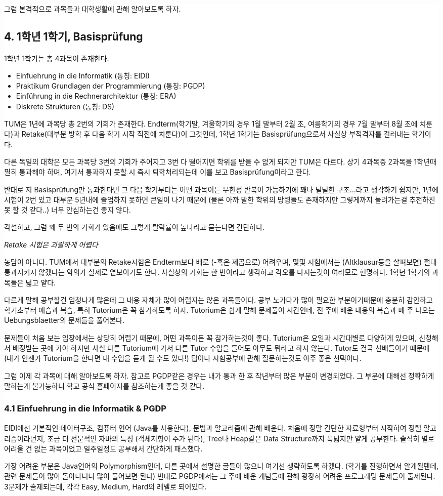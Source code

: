 


그럼 본격적으로 과목들과 대학생활에 관해 알아보도록 하자.


## 4. 1학년 1학기, Basisprüfung
1학년 1학기는 총 4과목이 존재한다.

- Einfuehrung in die Informatik (통칭: EIDI)
- Praktikum Grundlagen der Programmierung (통칭: PGDP)
- Einführung in die Rechnerarchitektur (통칭: ERA)
- Diskrete Strukturen (통칭: DS)

TUM은 1년에 과목당 총 2번의 기회가 존재한다. Endterm(학기말, 겨울학기의 경우 1월 말부터 2월 초, 여름학기의 경우 7월 말부터 8월 초에 치룬다)과 Retake(대부분 방학 후 다음 학기 시작 직전에 치룬다)이 그것인데, 1학년 1학기는 Basisprüfung으로서 사실상 부적격자를 걸러내는 학기이다. 


다른 독일의 대학은 모든 과목당 3번의 기회가 주어지고 3번 다 떨어지면 학위를 받을 수 없게 되지만 TUM은 다르다. 상기 4과목중 2과목을 1학년때 필히 통과해야 하며, 여기서 통과하지 못할 시 즉시 퇴학처리되는데 이를 보고 Basisprüfung이라고 한다. 


반대로 저 Basisprüfung만 통과한다면 그 다음 학기부터는 어떤 과목이든 무한정 반복이 가능하기에 꽤나 널널한 구조...라고 생각하기 쉽지만, 1년에 시험이 2번 있고 대부분 5년내에 졸업하지 못하면 큰일이 나기 때문에 (물론 아까 말한 학위의 망령들도 존재하지만 그렇게까지 늘려가는걸 추천하진 못 할 것 같다..) 너무 안심하는건 좋지 않다. 




각설하고, 그럼 왜 두 번의 기회가 있음에도 그렇게 탈락률이 높냐라고 묻는다면 간단하다.




*Retake 시험은 괴랄하게 어렵다*




농담이 아니다. TUM에서 대부분의 Retake시험은 Endterm보다 배로 (-혹은 제곱으로) 어려우며, 몇몇 시험에서는 (Altklausur등을 살펴보면) 절대 통과시키지 않겠다는 악의가 실제로 옅보이기도 한다. 사실상의 기회는 한 번이라고 생각하고 각오를 다지는것이 여러모로 현명하다. 1학년 1학기의 과목들은 넓고 얕다. 


다르게 말해 공부할건 엄청나게 많은데 그 내용 자체가 많이 어렵지는 않은 과목들이다. 공부 노가다가 많이 필요한 부분이기때문에 충분히 감안하고 학기초부터 예습과 복습, 특히 Tutorium은 꼭 참가하도록 하자. Tutorium은 쉽게 말해 문제풀이 시간인데, 전 주에 배운 내용의 복습과 매 주 나오는 Uebungsblaetter의 문제들을 풀어본다. 


문제들이 처음 보는 입장에서는 상당히 어렵기 때문에, 어떤 과목이든 꼭 참가하는것이 좋다. Tutorium은 요일과 시간대별로 다양하게 있으며, 신청해서 배정받는 곳에 가야 하지만 사실 다른 Tutorium에 가서 다른 Tutor 수업을 들어도 아무도 뭐라고 하지 않는다. Tutor도 결국 선배들이기 때문에 (내가 언젠가 Tutorium을 한다면 내 수업을 듣게 될 수도 있다!) 팁이나 시험공부에 관해 질문하는것도 아주 좋은 선택이다. 




그럼 이제 각 과목에 대해 알아보도록 하자. 참고로 PGDP같은 경우는 내가 통과 한 후 작년부터 많은 부분이 변경되었다. 그 부분에 대해선 정확하게 말하는게 불가능하니 학교 공식 홈페이지를 참조하는게 좋을 것 같다.

### 4.1 Einfuehrung in die Informatik & PGDP

EIDI에선 기본적인 데이터구조, 컴퓨터 언어 (Java를 사용한다), 문법과 알고리즘에 관해 배운다. 처음에 정말 간단한 자료형부터 시작하여 정렬 알고리즘이라던지, 조금 더 전문적인 자바의 특징 (객체지향이 주가 된다), Tree나 Heap같은 Data Structure까지 폭넓지만 얕게 공부한다. 솔직히 별로 어려울 건 없는 과목이었고 일주일정도 공부해서 간단하게 패스했다.


가장 어려운 부분은 Java언어의 Polymorphism인데, 다른 곳에서 설명한 글들이 많으니 여기선 생략하도록 하겠다. (학기를 진행하면서 알게될텐데, 관련 문제들이 많이 돌아다니니 많이 풀어보면 된다) 반대로 PGDP에서는 그 주에 배운 개념들에 관해 굉장히 어려운 프로그래밍 문제들이 출제된다. 3문제가 출제되는데, 각각 Easy, Medium, Hard의 레벨로 되어있다. 

